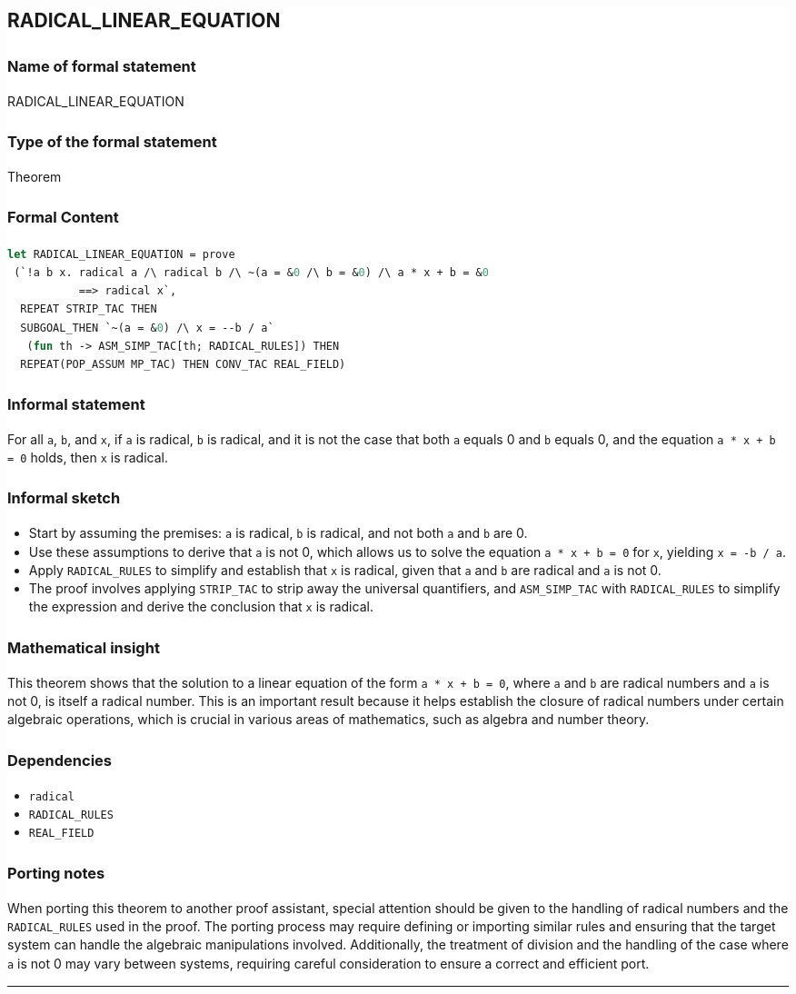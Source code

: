
## RADICAL_LINEAR_EQUATION

### Name of formal statement
RADICAL_LINEAR_EQUATION

### Type of the formal statement
Theorem

### Formal Content
```ocaml
let RADICAL_LINEAR_EQUATION = prove
 (`!a b x. radical a /\ radical b /\ ~(a = &0 /\ b = &0) /\ a * x + b = &0
           ==> radical x`,
  REPEAT STRIP_TAC THEN
  SUBGOAL_THEN `~(a = &0) /\ x = --b / a`
   (fun th -> ASM_SIMP_TAC[th; RADICAL_RULES]) THEN
  REPEAT(POP_ASSUM MP_TAC) THEN CONV_TAC REAL_FIELD)
```

### Informal statement
For all `a`, `b`, and `x`, if `a` is radical, `b` is radical, and it is not the case that both `a` equals 0 and `b` equals 0, and the equation `a * x + b = 0` holds, then `x` is radical.

### Informal sketch
* Start by assuming the premises: `a` is radical, `b` is radical, and not both `a` and `b` are 0.
* Use these assumptions to derive that `a` is not 0, which allows us to solve the equation `a * x + b = 0` for `x`, yielding `x = -b / a`.
* Apply `RADICAL_RULES` to simplify and establish that `x` is radical, given that `a` and `b` are radical and `a` is not 0.
* The proof involves applying `STRIP_TAC` to strip away the universal quantifiers, and `ASM_SIMP_TAC` with `RADICAL_RULES` to simplify the expression and derive the conclusion that `x` is radical.

### Mathematical insight
This theorem shows that the solution to a linear equation of the form `a * x + b = 0`, where `a` and `b` are radical numbers and `a` is not 0, is itself a radical number. This is an important result because it helps establish the closure of radical numbers under certain algebraic operations, which is crucial in various areas of mathematics, such as algebra and number theory.

### Dependencies
* `radical`
* `RADICAL_RULES`
* `REAL_FIELD`

### Porting notes
When porting this theorem to another proof assistant, special attention should be given to the handling of radical numbers and the `RADICAL_RULES` used in the proof. The porting process may require defining or importing similar rules and ensuring that the target system can handle the algebraic manipulations involved. Additionally, the treatment of division and the handling of the case where `a` is not 0 may vary between systems, requiring careful consideration to ensure a correct and efficient port.

---